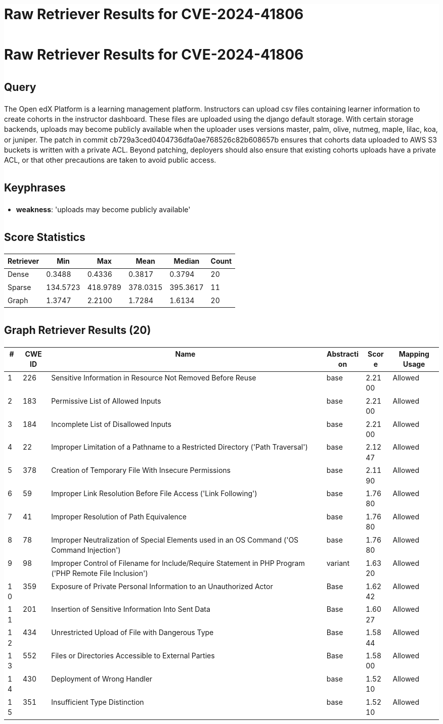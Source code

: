 # Raw Retriever Results for CVE-2024-41806

# Raw Retriever Results for CVE-2024-41806
## Query
The Open edX Platform is a learning management platform. Instructors can upload csv files containing learner information to create cohorts in the instructor dashboard. These files are uploaded using the django default storage. With certain storage backends, uploads may become publicly available when the uploader uses versions master, palm, olive, nutmeg, maple, lilac, koa, or juniper. The patch in commit cb729a3ced0404736dfa0ae768526c82b608657b ensures that cohorts data uploaded to AWS S3 buckets is written with a private ACL. Beyond patching, deployers should also ensure that existing cohorts uploads have a private ACL, or that other precautions are taken to avoid public access.

## Keyphrases
- **weakness**: 'uploads may become publicly available'

## Score Statistics
| Retriever | Min | Max | Mean | Median | Count |
|-----------|-----|-----|------|--------|-------|
| Dense | 0.3488 | 0.4336 | 0.3817 | 0.3794 | 20 |
| Sparse | 134.5723 | 418.9789 | 378.0315 | 395.3617 | 11 |
| Graph | 1.3747 | 2.2100 | 1.7284 | 1.6134 | 20 |

## Graph Retriever Results (20)
| # | CWE ID | Name | Abstraction | Score | Mapping Usage |
|---|--------|------|-------------|-------|---------------|
| 1 | 226 | Sensitive Information in Resource Not Removed Before Reuse | base | 2.2100 | Allowed |
| 2 | 183 | Permissive List of Allowed Inputs | base | 2.2100 | Allowed |
| 3 | 184 | Incomplete List of Disallowed Inputs | base | 2.2100 | Allowed |
| 4 | 22 | Improper Limitation of a Pathname to a Restricted Directory ('Path Traversal') | base | 2.1247 | Allowed |
| 5 | 378 | Creation of Temporary File With Insecure Permissions | base | 2.1190 | Allowed |
| 6 | 59 | Improper Link Resolution Before File Access ('Link Following') | base | 1.7680 | Allowed |
| 7 | 41 | Improper Resolution of Path Equivalence | base | 1.7680 | Allowed |
| 8 | 78 | Improper Neutralization of Special Elements used in an OS Command ('OS Command Injection') | base | 1.7680 | Allowed |
| 9 | 98 | Improper Control of Filename for Include/Require Statement in PHP Program ('PHP Remote File Inclusion') | variant | 1.6320 | Allowed |
| 10 | 359 | Exposure of Private Personal Information to an Unauthorized Actor | Base | 1.6242 | Allowed |
| 11 | 201 | Insertion of Sensitive Information Into Sent Data | Base | 1.6027 | Allowed |
| 12 | 434 | Unrestricted Upload of File with Dangerous Type | Base | 1.5844 | Allowed |
| 13 | 552 | Files or Directories Accessible to External Parties | Base | 1.5800 | Allowed |
| 14 | 430 | Deployment of Wrong Handler | base | 1.5210 | Allowed |
| 15 | 351 | Insufficient Type Distinction | base | 1.5210 | Allowed |
